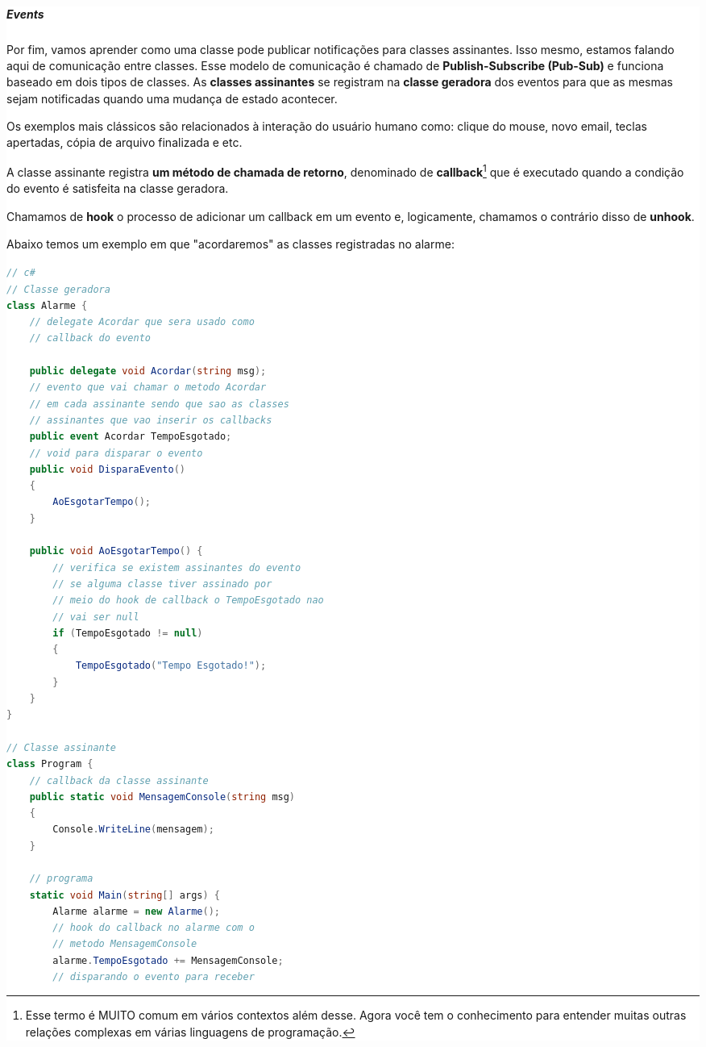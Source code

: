 ##### Events

Por fim, vamos aprender como uma classe pode publicar notificações para classes assinantes. Isso mesmo, estamos falando aqui de comunicação entre classes. Esse modelo de comunicação é chamado de **Publish-Subscribe (Pub-Sub)** e funciona baseado em dois tipos de classes. As **classes assinantes** se registram na **classe geradora** dos eventos para que as mesmas sejam notificadas quando uma mudança de estado acontecer.

Os exemplos mais clássicos são relacionados à interação do usuário humano como: clique do mouse, novo email, teclas apertadas, cópia de arquivo finalizada e etc.

A classe assinante registra **um método de chamada de retorno**, denominado de **callback**[^11] que é executado quando a condição do evento é satisfeita na classe geradora.

[^11]:Esse termo é MUITO comum em vários contextos além desse. Agora você tem o conhecimento para entender muitas outras relações complexas em várias linguagens de programação.

Chamamos de **hook** o processo de adicionar um callback em um evento e, logicamente, chamamos o contrário disso de **unhook**.

Abaixo temos um exemplo em que "acordaremos" as classes registradas no alarme:

``` c#
// c#
// Classe geradora
class Alarme {
    // delegate Acordar que sera usado como
    // callback do evento

    public delegate void Acordar(string msg);
    // evento que vai chamar o metodo Acordar
    // em cada assinante sendo que sao as classes
    // assinantes que vao inserir os callbacks
    public event Acordar TempoEsgotado;
    // void para disparar o evento
    public void DisparaEvento()
    {
        AoEsgotarTempo();
    }
    
    public void AoEsgotarTempo() {
        // verifica se existem assinantes do evento
        // se alguma classe tiver assinado por
        // meio do hook de callback o TempoEsgotado nao
        // vai ser null
        if (TempoEsgotado != null)
        {
            TempoEsgotado("Tempo Esgotado!");
        }
    }
}

// Classe assinante
class Program {
    // callback da classe assinante
    public static void MensagemConsole(string msg)
    {
        Console.WriteLine(mensagem);
    }

    // programa
    static void Main(string[] args) {
        Alarme alarme = new Alarme();
        // hook do callback no alarme com o
        // metodo MensagemConsole
        alarme.TempoEsgotado += MensagemConsole;
        // disparando o evento para receber
```